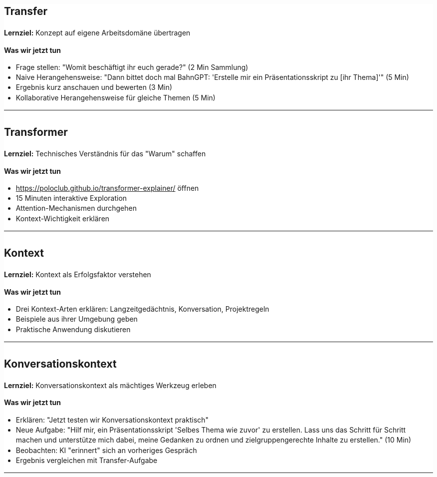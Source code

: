 ## Transfer

**Lernziel:** Konzept auf eigene Arbeitsdomäne übertragen

**Was wir jetzt tun**
- Frage stellen: "Womit beschäftigt ihr euch gerade?" (2 Min Sammlung)
- Naive Herangehensweise: "Dann bittet doch mal BahnGPT: 'Erstelle mir ein Präsentationsskript zu [ihr Thema]'" (5 Min)
- Ergebnis kurz anschauen und bewerten (3 Min)
- Kollaborative Herangehensweise für gleiche Themen (5 Min)



---

## Transformer

**Lernziel:** Technisches Verständnis für das "Warum" schaffen

**Was wir jetzt tun**
- https://poloclub.github.io/transformer-explainer/ öffnen
- 15 Minuten interaktive Exploration
- Attention-Mechanismen durchgehen
- Kontext-Wichtigkeit erklären



---

## Kontext

**Lernziel:** Kontext als Erfolgsfaktor verstehen

**Was wir jetzt tun**
- Drei Kontext-Arten erklären: Langzeitgedächtnis, Konversation, Projektregeln
- Beispiele aus ihrer Umgebung geben
- Praktische Anwendung diskutieren



---

## Konversationskontext

**Lernziel:** Konversationskontext als mächtiges Werkzeug erleben

**Was wir jetzt tun**
- Erklären: "Jetzt testen wir Konversationskontext praktisch"
- Neue Aufgabe: "Hilf mir, ein Präsentationsskript 'Selbes Thema wie zuvor' zu erstellen. Lass uns das Schritt für Schritt machen und unterstütze mich dabei, meine Gedanken zu ordnen und zielgruppengerechte Inhalte zu erstellen." (10 Min)
- Beobachten: KI "erinnert" sich an vorheriges Gespräch
- Ergebnis vergleichen mit Transfer-Aufgabe



---